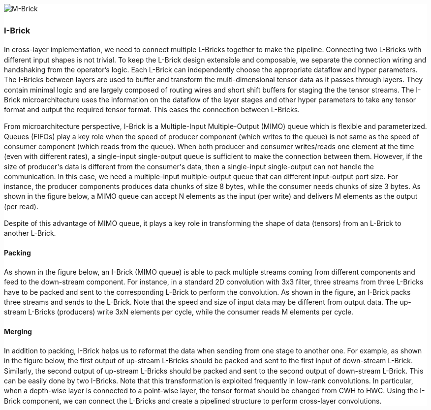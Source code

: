 ![M-Brick](https://www.dropbox.com/s/kxjwenrt3s08r0b/M-Brick.png?raw=1)

### I-Brick

In cross-layer implementation, we need to connect multiple L-Bricks together to make the pipeline. Connecting two L-Bricks with different input shapes is not trivial.
To keep the L-Brick design extensible and composable, we separate the connection wiring and handshaking from the operator’s logic.
Each L-Brick can independently choose the appropriate dataflow and hyper parameters. 
The I-Bricks between layers are used to buffer and transform the multi-dimensional tensor data as it passes through layers. 
They contain minimal logic and are largely composed of routing wires and short shift buffers for staging the the tensor streams. 
The I-Brick microarchitecture uses the information on the dataflow of the layer stages and other hyper parameters to take any tensor format and
 output the required tensor format. This eases the connection between L-Bricks.
 
From microarchitecture perspective, I-Brick is a Multiple-Input Multiple-Output (MIMO) queue which is flexible and parameterized. Queues (FIFOs) play a key role
when the speed of producer component (which writes to the queue) is not same as the speed of consumer component (which reads from the queue). When both producer and consumer 
writes/reads one element at the time (even with different rates), a single-input single-output queue is sufficient to make the connection between them. 
However, if the size of producer's data is different from the consumer's data, then a single-input single-output can not handle the communication.
In this case, we need a multiple-input multiple-output queue that can different input-output port size. For instance, the producer components produces data chunks of size
8 bytes, while the consumer needs chunks of size 3 bytes. As shown in the figure below, a MIMO queue can accept N elements as the input (per write) and delivers M elements
as the output (per read). 

Despite of this advantage of MIMO queue, it plays a key role in transforming the shape of data (tensors) from an L-Brick to another L-Brick. 


#### Packing

As shown in the figure below, an I-Brick (MIMO queue) is able to pack multiple streams coming from different components and feed to the down-stream component. 
For instance, in a standard 2D convolution with 3x3 filter, three streams from three L-Bricks have to be packed and sent to the corresponding L-Brick to perform the convolution.
As shown in the figure, an I-Brick packs three streams and sends to the L-Brick. Note that the speed and size of input data may be different from output data. The up-stream
L-Bricks (producers) write 3xN elements per cycle, while the consumer reads M elements per cycle.

#### Merging

In addition to packing, I-Brick helps us to reformat the data when sending from one stage to another one. For example, as shown in the figure below, 
the first output of up-stream L-Bricks should be packed and sent to the first input of down-stream L-Brick. Similarly, the second output of up-stream L-Bricks
should be packed and sent to the second output of down-stream L-Brick. This can be easily done by two I-Bricks. Note that this transformation is exploited frequently 
in low-rank convolutions. In particular, when a depth-wise layer is connected to a point-wise layer, the tensor format should be changed from  CWH to HWC. Using the I-Brick
component, we can connect the L-Bricks and create a pipelined structure to perform cross-layer convolutions. 
